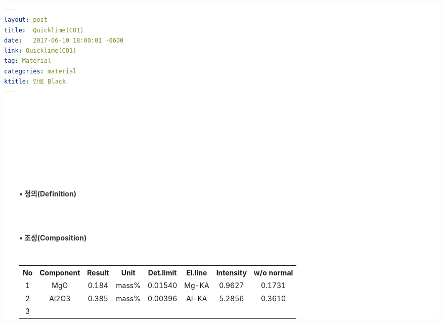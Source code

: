 ```yaml
---
layout: post
title:  Quicklime(CO1)
date:   2017-06-10 18:00:01 -0600
link: Quicklime(CO1)
tag: Material
categories: material
ktitle: 안료 Black
---
```

<style>
h4{
	text-align: left;
margin-left:0px;
margin-bottom:5px;
margin-top:18px;
color:#333;
}p{
	line-height: 160%;
	text-align: left;
}</style>
<div style="width:800px; margin:0px  auto">
<div style="margin:0px auto; width:200px; height:150px;" >
</div>
<h4 style="margin-bottom:8px">&#8226; 정의(Definition)</h4><br>

</div>
<br>
<div style="text-align:center; margin:0px auto; display: block; width:800px">
<h4 style="margin-bottom:10px">&#8226; 조성(Composition)</h4><br>
<table>
<tr>
        <th>No</th>
        <th>Component</th>
        <th>Result</th>
        <th>Unit</th>
        <th>Det.limit</th>
        <th>El.line</th>
        <th>Intensity</th>
        <th>w/o normal</th>
    </tr>
    <tr>
        <td>1</td>
        <td>MgO</td>
        <td>0.184</td>
        <td>mass%</td>
        <td>0.01540</td>
        <td>Mg-KA</td>
        <td>0.9627</td>
        <td>0.1731</td>
    </tr>
    <tr>
        <td>2</td>
        <td>Al2O3</td>
        <td>0.385</td>
        <td>mass%</td>
        <td>0.00396</td>
        <td>Al-KA</td>
        <td>5.2856</td>
        <td>0.3610 </td>
    </tr>
    <tr>
        <td>3</td>